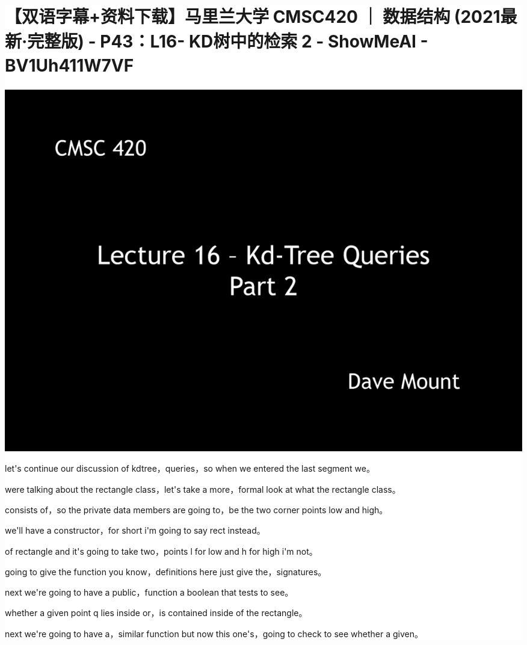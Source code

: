 # 【双语字幕+资料下载】马里兰大学 CMSC420 ｜ 数据结构 (2021最新·完整版) - P43：L16- KD树中的检索 2 - ShowMeAI - BV1Uh411W7VF

![](img/22b84faae3cc70e11aa9084970c82705_0.png)

let's continue our discussion of kdtree，queries，so when we entered the last segment we。

were talking about the rectangle class，let's take a more，formal look at what the rectangle class。

consists of，so the private data members are going to，be the two corner points low and high。

we'll have a constructor，for short i'm going to say rect instead。

of rectangle and it's going to take two，points l for low and h for high i'm not。

going to give the function you know，definitions here just give the，signatures。

next we're going to have a public，function a boolean that tests to see。

whether a given point q lies inside or，is contained inside of the rectangle。

next we're going to have a，similar function but now this one's，going to check to see whether a given。
